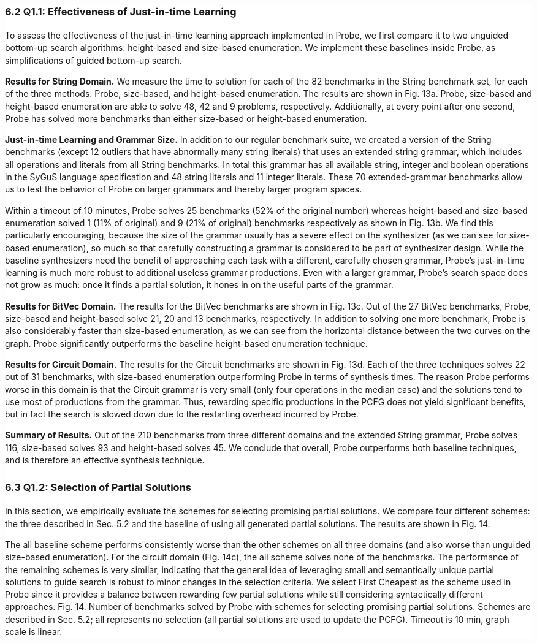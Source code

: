 ### 6.2 Q1.1: Effectiveness of Just-in-time Learning

To assess the effectiveness of the just-in-time learning approach implemented in Probe, we first compare it to two unguided bottom-up search algorithms: height-based and size-based enumeration. We implement these baselines inside Probe, as simplifications of guided bottom-up search.

**Results for String Domain.** We measure the time to solution for each of the 82 benchmarks in the String benchmark set, for each of the three methods: Probe, size-based, and height-based enumeration. The results are shown in Fig. 13a. Probe, size-based and height-based enumeration
are able to solve 48, 42 and 9 problems, respectively. Additionally, at every point after one second, Probe has solved more benchmarks than either size-based or height-based enumeration.

**Just-in-time Learning and Grammar Size.** In addition to our regular benchmark suite, we created a version of the String benchmarks (except 12 outliers that have abnormally many string literals) that uses an extended string grammar, which includes all operations and literals from all String benchmarks. In total this grammar has all available string, integer and boolean operations in the SyGuS language specification and 48 string literals and 11 integer literals. These 70 extended-grammar benchmarks allow us to test the behavior of Probe on larger grammars and thereby larger program spaces.

Within a timeout of 10 minutes, Probe solves 25 benchmarks (52% of the original number) whereas height-based and size-based enumeration solved 1 (11% of original) and 9 (21% of original) benchmarks respectively as shown in Fig. 13b. We find this particularly encouraging, because the size of the grammar usually has a severe effect on the synthesizer (as we can see for size-based enumeration), so much so that carefully constructing a grammar is considered to be part of synthesizer design. While the baseline synthesizers need the benefit of approaching each task with a different, carefully chosen grammar, Probe’s just-in-time learning is much more robust to additional useless grammar productions. Even with a larger grammar, Probe’s search space does not grow as much: once it finds a partial solution, it hones in on the useful parts of the grammar.

**Results for BitVec Domain.** The results for the BitVec benchmarks are shown in Fig. 13c. Out of the 27 BitVec benchmarks, Probe, size-based and height-based solve 21, 20 and 13 benchmarks, respectively. In addition to solving one more benchmark, Probe is also considerably faster than size-based enumeration, as we can see from the horizontal distance between the two curves on the graph. Probe significantly outperforms the baseline height-based enumeration technique.

**Results for Circuit Domain.** The results for the Circuit benchmarks are shown in Fig. 13d. Each of the three techniques solves 22 out of 31 benchmarks, with size-based enumeration outperforming Probe in terms of synthesis times. The reason Probe performs worse in this domain is that the Circuit grammar is very small (only four operations in the median case) and the solutions tend to use most of productions from the grammar. Thus, rewarding specific productions in the PCFG does not yield significant benefits, but in fact the search is slowed down due to the restarting overhead incurred by Probe.

**Summary of Results.** Out of the 210 benchmarks from three different domains and the extended String grammar, Probe solves 116, size-based solves 93 and height-based solves 45. We conclude that overall, Probe outperforms both baseline techniques, and is therefore an effective synthesis technique.

### 6.3 Q1.2: Selection of Partial Solutions

In this section, we empirically evaluate the schemes for selecting promising partial solutions. We compare four different schemes: the three described in Sec. 5.2 and the baseline of using all generated partial solutions. The results are shown in Fig. 14.

The all baseline scheme performs consistently worse than the other schemes on all three domains (and also worse than unguided size-based enumeration). For the circuit domain (Fig. 14c), the all scheme solves none of the benchmarks. The performance of the remaining schemes is very similar, indicating that the general idea of leveraging small and semantically unique partial solutions to guide search is robust to minor changes in the selection criteria. We select First Cheapest as the scheme used in Probe since it provides a balance between rewarding few partial solutions while still considering syntactically different approaches.
Fig. 14. Number of benchmarks solved by Probe with schemes for selecting promising partial solutions. Schemes are described in Sec. 5.2; all represents no selection (all partial solutions are used to update the PCFG). Timeout is 10 min, graph scale is linear.
